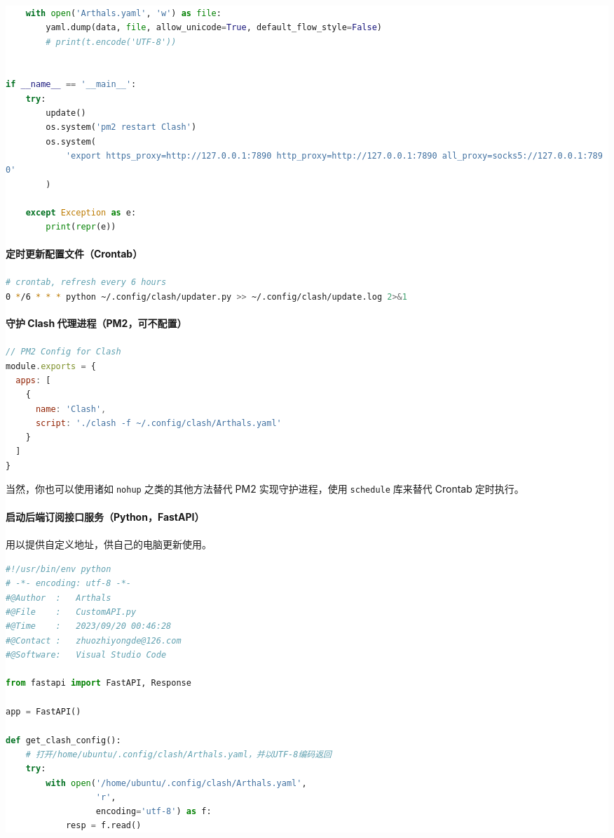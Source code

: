 ```python
    with open('Arthals.yaml', 'w') as file:
        yaml.dump(data, file, allow_unicode=True, default_flow_style=False)
        # print(t.encode('UTF-8'))


if __name__ == '__main__':
    try:
        update()
        os.system('pm2 restart Clash')
        os.system(
            'export https_proxy=http://127.0.0.1:7890 http_proxy=http://127.0.0.1:7890 all_proxy=socks5://127.0.0.1:7890'
        )

    except Exception as e:
        print(repr(e))

```

#### 定时更新配置文件（Crontab）

```bash
# crontab, refresh every 6 hours
0 */6 * * * python ~/.config/clash/updater.py >> ~/.config/clash/update.log 2>&1
```

#### 守护 Clash 代理进程（PM2，可不配置）

```js
// PM2 Config for Clash
module.exports = {
  apps: [
    {
      name: 'Clash',
      script: './clash -f ~/.config/clash/Arthals.yaml'
    }
  ]
}
```

当然，你也可以使用诸如 `nohup` 之类的其他方法替代 PM2 实现守护进程，使用 `schedule` 库来替代 Crontab 定时执行。

#### 启动后端订阅接口服务（Python，FastAPI）

用以提供自定义地址，供自己的电脑更新使用。

```python
#!/usr/bin/env python
# -*- encoding: utf-8 -*-
#@Author  :   Arthals
#@File    :   CustomAPI.py
#@Time    :   2023/09/20 00:46:28
#@Contact :   zhuozhiyongde@126.com
#@Software:   Visual Studio Code

from fastapi import FastAPI, Response

app = FastAPI()

def get_clash_config():
    # 打开/home/ubuntu/.config/clash/Arthals.yaml，并以UTF-8编码返回
    try:
        with open('/home/ubuntu/.config/clash/Arthals.yaml',
                  'r',
                  encoding='utf-8') as f:
            resp = f.read()
```